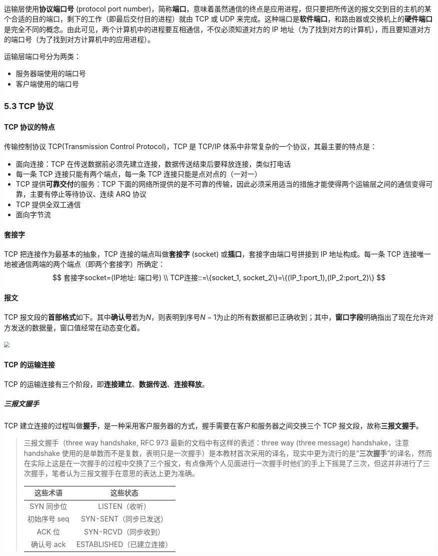 运输层使用**协议端口号** (protocol port number)，简称**端口**，意味着虽然通信的终点是应用进程，但只要把所传送的报文交到目的主机的某个合适的目的端口，剩下的工作（即最后交付目的进程）就由 TCP 或 UDP 来完成。这种端口是**软件端口**，和路由器或交换机上的**硬件端口**是完全不同的概念。由此可见，两个计算机中的进程要互相通信，不仅必须知道对方的 IP 地址（为了找到对方的计算机），而且要知道对方的端口号（为了找到对方计算机中的应用进程）。

运输层端口号分为两类：

- 服务器端使用的端口号
- 客户端使用的端口号

### 5.3 TCP 协议

#### TCP 协议的特点

传输控制协议 TCP(Transmission Control Protocol)，TCP 是 TCP/IP 体系中非常复杂的一个协议，其最主要的特点是：

- 面向连接：TCP 在传送数据前必须先建立连接，数据传送结束后要释放连接，类似打电话
- 每一条 TCP 连接只能有两个端点，每一条 TCP 连接只能是点对点的（一对一）
- TCP 提供**可靠交付**的服务：TCP 下面的网络所提供的是不可靠的传输，因此必须采用适当的措施才能使得两个运输层之间的通信变得可靠，主要有停止等待协议、连续 ARQ 协议
- TCP 提供全双工通信
- 面向字节流

#### 套接字

TCP 把连接作为最基本的抽象，TCP 连接的端点叫做**套接字** (socket) 或**插口**，套接字由端口号拼接到 IP 地址构成。每一条 TCP 连接唯一地被通信两端的两个端点（即两个套接字）所确定：
$$
套接字socket=(IP地址: 端口号)
\\
TCP连接::=\{socket_1, socket_2\}=\{(IP_1:port_1),(IP_2:port_2)\}
$$
#### 报文

TCP 报文段的**首部格式**如下。其中**确认号**若为$N$，则表明到序号$N-1$为止的所有数据都已正确收到；其中，**窗口字段**明确指出了现在允许对方发送的数据量，窗口值经常在动态变化着。

<img src="https://figure-bed.chua-n.com/杂技/计算机网络/49.png" style="zoom:67%;" />

#### TCP 的运输连接

TCP 的运输连接有三个阶段，即**连接建立**、**数据传送**、**连接释放**。

##### 三报文握手

TCP 建立连接的过程叫做**握手**，是一种采用客户服务器的方式，握手需要在客户和服务器之间交换三个 TCP 报文段，故称**三报文握手**。

> 三报文握手（three way handshake, RFC 973 最新的文档中有这样的表述：three way (three message) handshake，注意 handshake 使用的是单数而不是复数，表明只是一次握手）是本教材首次采用的译名，现实中更为流行的是“**三次握手**”的译名，然而在实际上这是在一次握手的过程中交换了三个报文，有点像两个人见面进行一次握手时他们的手上下摇晃了三次，但这并非进行了三次握手，笔者认为三报文握手在意思的表达上更为准确。
>
> |  这些术语   |         这些状态          |
> | :---------: | :-----------------------: |
> |  SYN 同步位  |      LISTEN（收听）       |
> | 初始序号 seq |  SYN-SENT（同步已发送）   |
> |    ACK 位    |   SYN-RCVD（同步收到）    |
> |  确认号 ack  | ESTABLISHED（已建立连接） |
